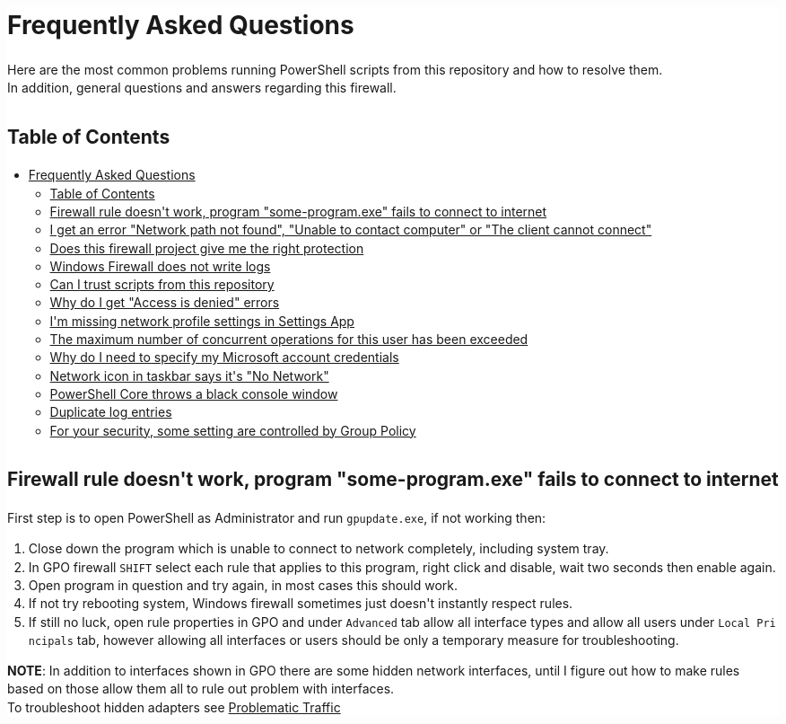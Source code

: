
# Frequently Asked Questions

Here are the most common problems running PowerShell scripts from this repository and how to resolve
them.\
In addition, general questions and answers regarding this firewall.

## Table of Contents

- [Frequently Asked Questions](#frequently-asked-questions)
  - [Table of Contents](#table-of-contents)
  - [Firewall rule doesn't work, program "some-program.exe" fails to connect to internet](#firewall-rule-doesnt-work-program-some-programexe-fails-to-connect-to-internet)
  - [I get an error "Network path not found", "Unable to contact computer" or "The client cannot connect"](#i-get-an-error-network-path-not-found-unable-to-contact-computer-or-the-client-cannot-connect)
  - [Does this firewall project give me the right protection](#does-this-firewall-project-give-me-the-right-protection)
  - [Windows Firewall does not write logs](#windows-firewall-does-not-write-logs)
  - [Can I trust scripts from this repository](#can-i-trust-scripts-from-this-repository)
  - [Why do I get "Access is denied" errors](#why-do-i-get-access-is-denied-errors)
  - [I'm missing network profile settings in Settings App](#im-missing-network-profile-settings-in-settings-app)
  - [The maximum number of concurrent operations for this user has been exceeded](#the-maximum-number-of-concurrent-operations-for-this-user-has-been-exceeded)
  - [Why do I need to specify my Microsoft account credentials](#why-do-i-need-to-specify-my-microsoft-account-credentials)
  - [Network icon in taskbar says it's "No Network"](#network-icon-in-taskbar-says-its-no-network)
  - [PowerShell Core throws a black console window](#powershell-core-throws-a-black-console-window)
  - [Duplicate log entries](#duplicate-log-entries)
  - [For your security, some setting are controlled by Group Policy](#for-your-security-some-setting-are-controlled-by-group-policy)

## Firewall rule doesn't work, program "some-program.exe" fails to connect to internet

First step is to open PowerShell as Administrator and run `gpupdate.exe`, if not working then:

1. Close down the program which is unable to connect to network completely, including system tray.
2. In GPO firewall `SHIFT` select each rule that applies to this program, right click and disable,
   wait two seconds then enable again.
3. Open program in question and try again, in most cases this should work.
4. If not try rebooting system, Windows firewall sometimes just doesn't instantly respect rules.
5. If still no luck, open rule properties in GPO and under `Advanced` tab allow all interface types
and allow all users under `Local Principals` tab, however allowing all interfaces or users should be
only a temporary measure for troubleshooting.

**NOTE**: In addition to interfaces shown in GPO there are some hidden network interfaces,
until I figure out how to make rules based on those allow them all to rule out problem with
interfaces.\
To troubleshoot hidden adapters see [Problematic Traffic](ProblematicTraffic.md)
